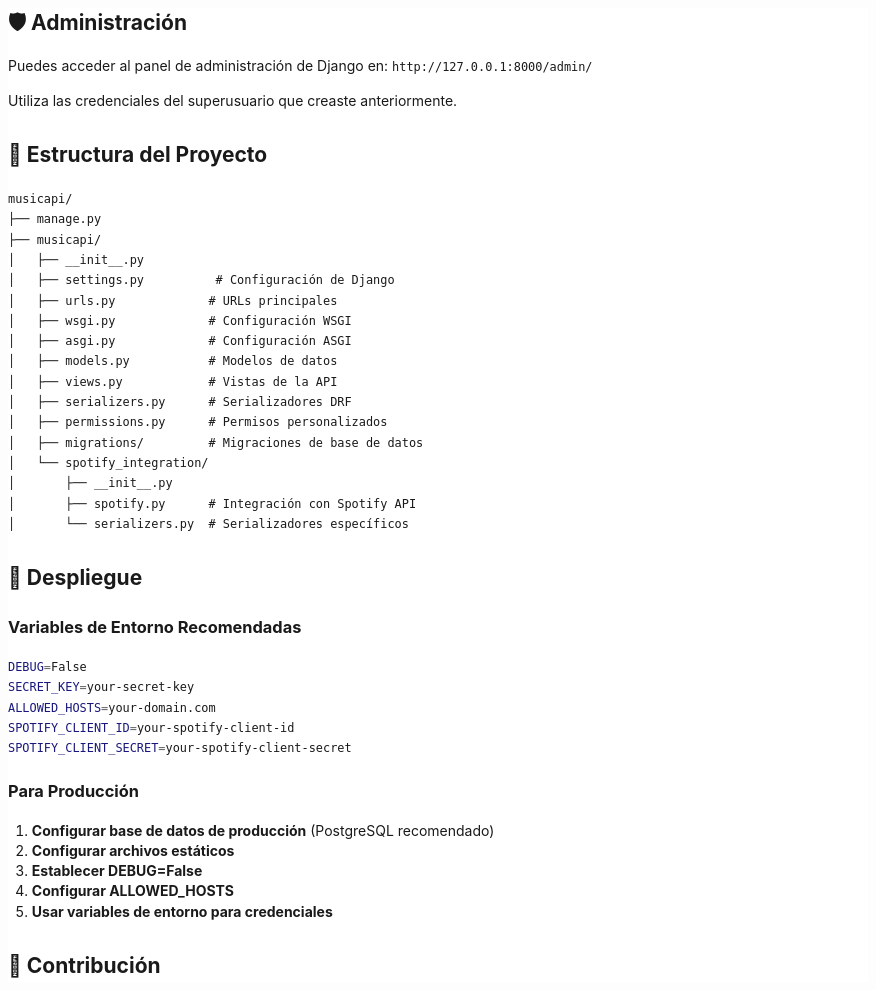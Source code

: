 ## 🛡 Administración

Puedes acceder al panel de administración de Django en:
`http://127.0.0.1:8000/admin/`

Utiliza las credenciales del superusuario que creaste anteriormente.

## 🔧 Estructura del Proyecto

```
musicapi/
├── manage.py
├── musicapi/
│   ├── __init__.py
│   ├── settings.py          # Configuración de Django
│   ├── urls.py             # URLs principales
│   ├── wsgi.py             # Configuración WSGI
│   ├── asgi.py             # Configuración ASGI
│   ├── models.py           # Modelos de datos
│   ├── views.py            # Vistas de la API
│   ├── serializers.py      # Serializadores DRF
│   ├── permissions.py      # Permisos personalizados
│   ├── migrations/         # Migraciones de base de datos
│   └── spotify_integration/
│       ├── __init__.py
│       ├── spotify.py      # Integración con Spotify API
│       └── serializers.py  # Serializadores específicos
```

## 🚀 Despliegue

### Variables de Entorno Recomendadas

```bash
DEBUG=False
SECRET_KEY=your-secret-key
ALLOWED_HOSTS=your-domain.com
SPOTIFY_CLIENT_ID=your-spotify-client-id
SPOTIFY_CLIENT_SECRET=your-spotify-client-secret
```

### Para Producción

1. **Configurar base de datos de producción** (PostgreSQL recomendado)
2. **Configurar archivos estáticos**
3. **Establecer DEBUG=False**
4. **Configurar ALLOWED_HOSTS**
5. **Usar variables de entorno para credenciales**

## 🤝 Contribución
